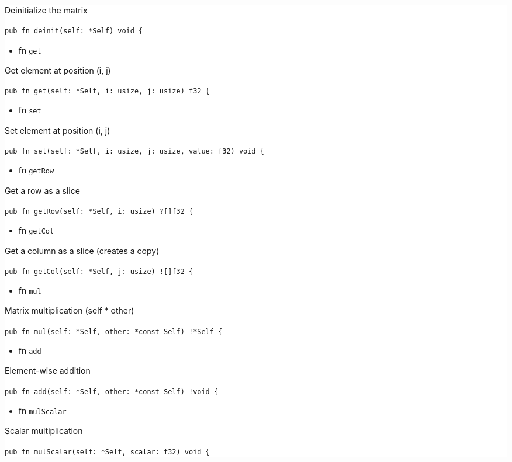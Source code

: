 Deinitialize the matrix


```zig
pub fn deinit(self: *Self) void {
```

- fn `get`

Get element at position (i, j)


```zig
pub fn get(self: *Self, i: usize, j: usize) f32 {
```

- fn `set`

Set element at position (i, j)


```zig
pub fn set(self: *Self, i: usize, j: usize, value: f32) void {
```

- fn `getRow`

Get a row as a slice


```zig
pub fn getRow(self: *Self, i: usize) ?[]f32 {
```

- fn `getCol`

Get a column as a slice (creates a copy)


```zig
pub fn getCol(self: *Self, j: usize) ![]f32 {
```

- fn `mul`

Matrix multiplication (self * other)


```zig
pub fn mul(self: *Self, other: *const Self) !*Self {
```

- fn `add`

Element-wise addition


```zig
pub fn add(self: *Self, other: *const Self) !void {
```

- fn `mulScalar`

Scalar multiplication


```zig
pub fn mulScalar(self: *Self, scalar: f32) void {
```
